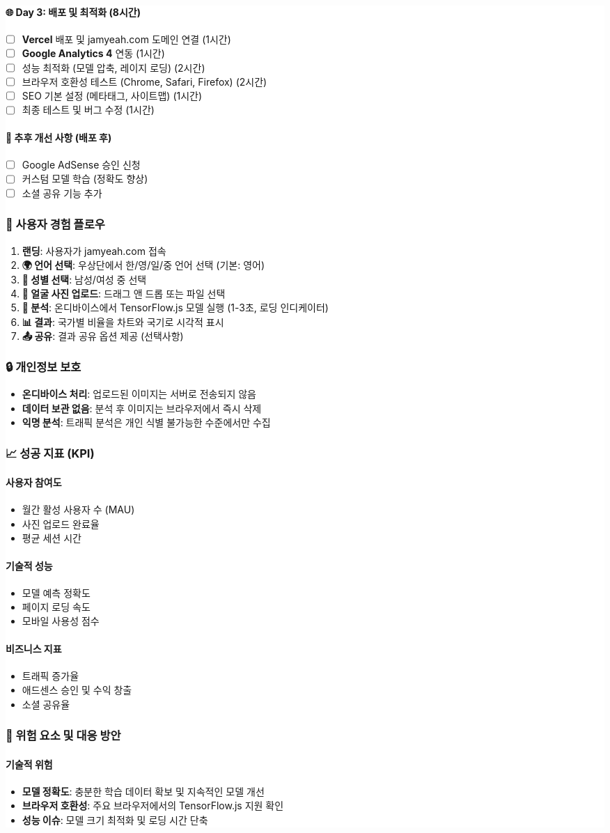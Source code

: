 #### 🌐 Day 3: 배포 및 최적화 (8시간)
- [ ] **Vercel** 배포 및 jamyeah.com 도메인 연결 (1시간)
- [ ] **Google Analytics 4** 연동 (1시간)
- [ ] 성능 최적화 (모델 압축, 레이지 로딩) (2시간)
- [ ] 브라우저 호환성 테스트 (Chrome, Safari, Firefox) (2시간)
- [ ] SEO 기본 설정 (메타태그, 사이트맵) (1시간)
- [ ] 최종 테스트 및 버그 수정 (1시간)

#### 🔄 추후 개선 사항 (배포 후)
- [ ] Google AdSense 승인 신청
- [ ] 커스텀 모델 학습 (정확도 향상)
- [ ] 소셜 공유 기능 추가

### 🎨 사용자 경험 플로우

1. **랜딩**: 사용자가 jamyeah.com 접속
2. **🌍 언어 선택**: 우상단에서 한/영/일/중 언어 선택 (기본: 영어)
3. **👤 성별 선택**: 남성/여성 중 선택
4. **📸 얼굴 사진 업로드**: 드래그 앤 드롭 또는 파일 선택
5. **🧠 분석**: 온디바이스에서 TensorFlow.js 모델 실행 (1-3초, 로딩 인디케이터)
6. **📊 결과**: 국가별 비율을 차트와 국기로 시각적 표시
7. **📤 공유**: 결과 공유 옵션 제공 (선택사항)

### 🔒 개인정보 보호

- **온디바이스 처리**: 업로드된 이미지는 서버로 전송되지 않음
- **데이터 보관 없음**: 분석 후 이미지는 브라우저에서 즉시 삭제
- **익명 분석**: 트래픽 분석은 개인 식별 불가능한 수준에서만 수집

### 📈 성공 지표 (KPI)

#### 사용자 참여도
- 월간 활성 사용자 수 (MAU)
- 사진 업로드 완료율
- 평균 세션 시간

#### 기술적 성능
- 모델 예측 정확도
- 페이지 로딩 속도
- 모바일 사용성 점수

#### 비즈니스 지표
- 트래픽 증가율
- 애드센스 승인 및 수익 창출
- 소셜 공유율

### 🚨 위험 요소 및 대응 방안

#### 기술적 위험
- **모델 정확도**: 충분한 학습 데이터 확보 및 지속적인 모델 개선
- **브라우저 호환성**: 주요 브라우저에서의 TensorFlow.js 지원 확인
- **성능 이슈**: 모델 크기 최적화 및 로딩 시간 단축
